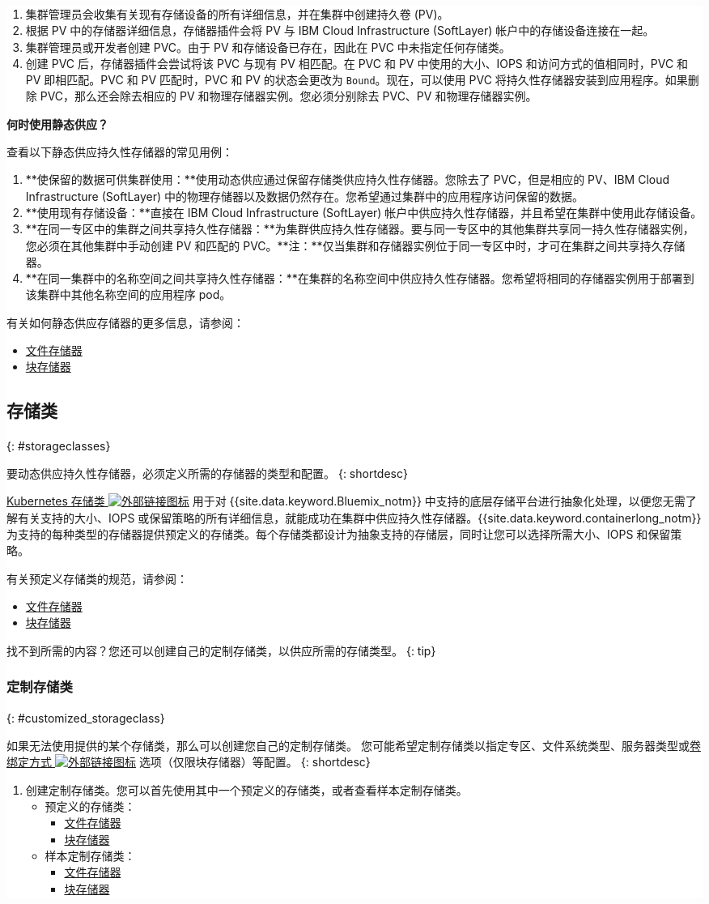 1. 集群管理员会收集有关现有存储设备的所有详细信息，并在集群中创建持久卷 (PV)。
2. 根据 PV 中的存储器详细信息，存储器插件会将 PV 与 IBM Cloud Infrastructure (SoftLayer) 帐户中的存储设备连接在一起。
3. 集群管理员或开发者创建 PVC。由于 PV 和存储设备已存在，因此在 PVC 中未指定任何存储类。
4. 创建 PVC 后，存储器插件会尝试将该 PVC 与现有 PV 相匹配。在 PVC 和 PV 中使用的大小、IOPS 和访问方式的值相同时，PVC 和 PV 即相匹配。PVC 和 PV 匹配时，PVC 和 PV 的状态会更改为 `Bound`。现在，可以使用 PVC 将持久性存储器安装到应用程序。如果删除 PVC，那么还会除去相应的 PV 和物理存储器实例。您必须分别除去 PVC、PV 和物理存储器实例。</br>

**何时使用静态供应？**</br>

查看以下静态供应持久性存储器的常见用例：
1. **使保留的数据可供集群使用：**使用动态供应通过保留存储类供应持久性存储器。您除去了 PVC，但是相应的 PV、IBM Cloud Infrastructure (SoftLayer) 中的物理存储器以及数据仍然存在。您希望通过集群中的应用程序访问保留的数据。
2. **使用现有存储设备：**直接在 IBM Cloud Infrastructure (SoftLayer) 帐户中供应持久性存储器，并且希望在集群中使用此存储设备。
3. **在同一专区中的集群之间共享持久性存储器：**为集群供应持久性存储器。要与同一专区中的其他集群共享同一持久性存储器实例，您必须在其他集群中手动创建 PV 和匹配的 PVC。**注：**仅当集群和存储器实例位于同一专区中时，才可在集群之间共享持久存储器。
4. **在同一集群中的名称空间之间共享持久性存储器：**在集群的名称空间中供应持久性存储器。您希望将相同的存储器实例用于部署到该集群中其他名称空间的应用程序 pod。

有关如何静态供应存储器的更多信息，请参阅：
- [文件存储器](/docs/containers?topic=containers-file_storage#file_predefined_storageclass)
- [块存储器](/docs/containers?topic=containers-block_storage#block_predefined_storageclass)

## 存储类
{: #storageclasses}

要动态供应持久性存储器，必须定义所需的存储器的类型和配置。
{: shortdesc}

[Kubernetes 存储类 ![外部链接图标](../icons/launch-glyph.svg "外部链接图标")](https://kubernetes.io/docs/concepts/storage/storage-classes/) 用于对 {{site.data.keyword.Bluemix_notm}} 中支持的底层存储平台进行抽象化处理，以便您无需了解有关支持的大小、IOPS 或保留策略的所有详细信息，就能成功在集群中供应持久性存储器。{{site.data.keyword.containerlong_notm}} 为支持的每种类型的存储器提供预定义的存储类。每个存储类都设计为抽象支持的存储层，同时让您可以选择所需大小、IOPS 和保留策略。

有关预定义存储类的规范，请参阅：
- [文件存储器](/docs/containers?topic=containers-file_storage#file_storageclass_reference)
- [块存储器](/docs/containers?topic=containers-block_storage#block_storageclass_reference)

找不到所需的内容？您还可以创建自己的定制存储类，以供应所需的存储类型。
{: tip}

### 定制存储类
{: #customized_storageclass}

如果无法使用提供的某个存储类，那么可以创建您自己的定制存储类。
您可能希望定制存储类以指定专区、文件系统类型、服务器类型或[卷绑定方式 ![外部链接图标](../icons/launch-glyph.svg "外部链接图标")](https://kubernetes.io/docs/concepts/storage/storage-classes/#volume-binding-mode) 选项（仅限块存储器）等配置。
{: shortdesc}

1. 创建定制存储类。您可以首先使用其中一个预定义的存储类，或者查看样本定制存储类。
   - 预定义的存储类：
     - [文件存储器](/docs/containers?topic=containers-file_storage#file_storageclass_reference)
     - [块存储器](/docs/containers?topic=containers-block_storage#block_storageclass_reference)
   - 样本定制存储类：
     - [文件存储器](/docs/containers?topic=containers-file_storage#file_custom_storageclass)
     - [块存储器](/docs/containers?topic=containers-block_storage#block_custom_storageclass)
